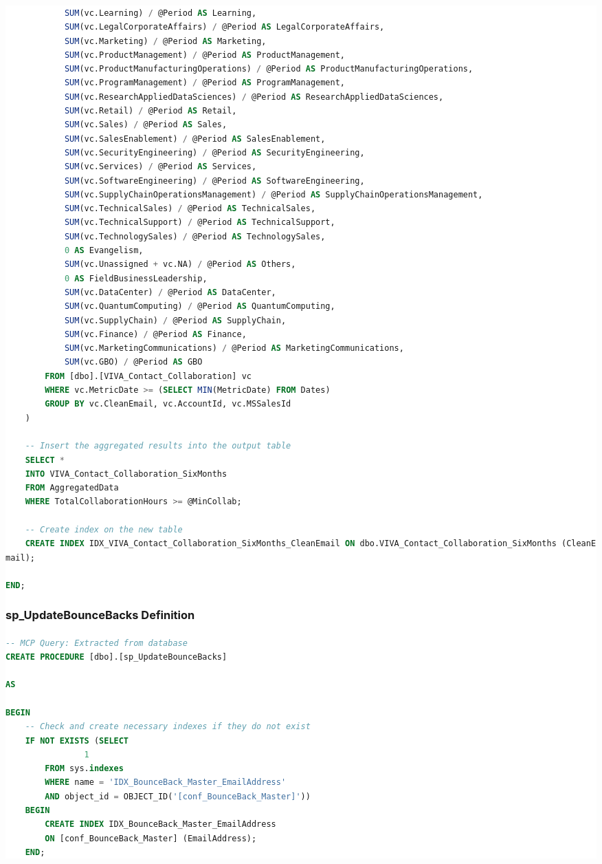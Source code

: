 ```sql
            SUM(vc.Learning) / @Period AS Learning,
            SUM(vc.LegalCorporateAffairs) / @Period AS LegalCorporateAffairs,
            SUM(vc.Marketing) / @Period AS Marketing,
            SUM(vc.ProductManagement) / @Period AS ProductManagement,
            SUM(vc.ProductManufacturingOperations) / @Period AS ProductManufacturingOperations,
            SUM(vc.ProgramManagement) / @Period AS ProgramManagement,
            SUM(vc.ResearchAppliedDataSciences) / @Period AS ResearchAppliedDataSciences,
            SUM(vc.Retail) / @Period AS Retail,
            SUM(vc.Sales) / @Period AS Sales,
            SUM(vc.SalesEnablement) / @Period AS SalesEnablement,
            SUM(vc.SecurityEngineering) / @Period AS SecurityEngineering,
            SUM(vc.Services) / @Period AS Services,
            SUM(vc.SoftwareEngineering) / @Period AS SoftwareEngineering,
            SUM(vc.SupplyChainOperationsManagement) / @Period AS SupplyChainOperationsManagement,
            SUM(vc.TechnicalSales) / @Period AS TechnicalSales,
            SUM(vc.TechnicalSupport) / @Period AS TechnicalSupport,
            SUM(vc.TechnologySales) / @Period AS TechnologySales,
            0 AS Evangelism,
            SUM(vc.Unassigned + vc.NA) / @Period AS Others,
            0 AS FieldBusinessLeadership,
            SUM(vc.DataCenter) / @Period AS DataCenter,
            SUM(vc.QuantumComputing) / @Period AS QuantumComputing,
            SUM(vc.SupplyChain) / @Period AS SupplyChain,
            SUM(vc.Finance) / @Period AS Finance,
            SUM(vc.MarketingCommunications) / @Period AS MarketingCommunications,
            SUM(vc.GBO) / @Period AS GBO
        FROM [dbo].[VIVA_Contact_Collaboration] vc
        WHERE vc.MetricDate >= (SELECT MIN(MetricDate) FROM Dates)
        GROUP BY vc.CleanEmail, vc.AccountId, vc.MSSalesId
    )

    -- Insert the aggregated results into the output table
    SELECT *
    INTO VIVA_Contact_Collaboration_SixMonths
    FROM AggregatedData
    WHERE TotalCollaborationHours >= @MinCollab;

	-- Create index on the new table
	CREATE INDEX IDX_VIVA_Contact_Collaboration_SixMonths_CleanEmail ON dbo.VIVA_Contact_Collaboration_SixMonths (CleanEmail);

END;
```

### sp_UpdateBounceBacks Definition
```sql
-- MCP Query: Extracted from database
CREATE PROCEDURE [dbo].[sp_UpdateBounceBacks]

AS

BEGIN
	-- Check and create necessary indexes if they do not exist
	IF NOT EXISTS (SELECT
				1
		FROM sys.indexes
		WHERE name = 'IDX_BounceBack_Master_EmailAddress'
		AND object_id = OBJECT_ID('[conf_BounceBack_Master]'))
	BEGIN
		CREATE INDEX IDX_BounceBack_Master_EmailAddress
		ON [conf_BounceBack_Master] (EmailAddress);
	END;

```